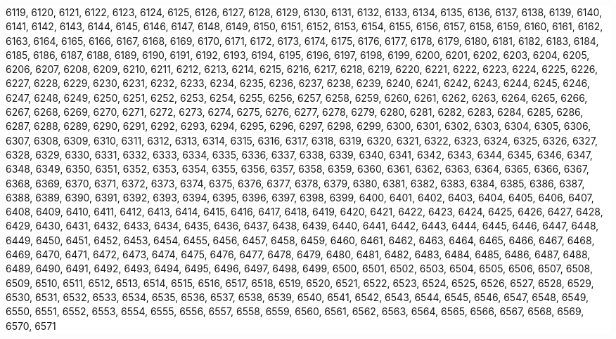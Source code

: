 6119, 6120, 6121, 6122, 6123, 6124, 6125, 6126, 6127, 6128, 6129, 6130, 6131, 6132, 6133, 6134, 6135, 6136, 6137, 6138, 6139, 6140, 6141, 6142, 6143, 6144, 6145, 6146, 6147, 6148, 6149, 6150, 6151, 6152, 6153, 6154, 6155, 6156, 6157, 6158, 6159, 6160, 6161, 6162, 6163, 6164, 6165, 6166, 6167, 6168, 6169, 6170, 6171, 6172, 6173, 6174, 6175, 6176, 6177, 6178, 6179, 6180, 6181, 6182, 6183, 6184, 6185, 6186, 6187, 6188, 6189, 6190, 6191, 6192, 6193, 6194, 6195, 6196, 6197, 6198, 6199, 6200, 6201, 6202, 6203, 6204, 6205, 6206, 6207, 6208, 6209, 6210, 6211, 6212, 6213, 6214, 6215, 6216, 6217, 6218, 6219, 6220, 6221, 6222, 6223, 6224, 6225, 6226, 6227, 6228, 6229, 6230, 6231, 6232, 6233, 6234, 6235, 6236, 6237, 6238, 6239, 6240, 6241, 6242, 6243, 6244, 6245, 6246, 6247, 6248, 6249, 6250, 6251, 6252, 6253, 6254, 6255, 6256, 6257, 6258, 6259, 6260, 6261, 6262, 6263, 6264, 6265, 6266, 6267, 6268, 6269, 6270, 6271, 6272, 6273, 6274, 6275, 6276, 6277, 6278, 6279, 6280, 6281, 6282, 6283, 6284, 6285, 6286, 6287, 6288, 6289, 6290, 6291, 6292, 6293, 6294, 6295, 6296, 6297, 6298, 6299, 6300, 6301, 6302, 6303, 6304, 6305, 6306, 6307, 6308, 6309, 6310, 6311, 6312, 6313, 6314, 6315, 6316, 6317, 6318, 6319, 6320, 6321, 6322, 6323, 6324, 6325, 6326, 6327, 6328, 6329, 6330, 6331, 6332, 6333, 6334, 6335, 6336, 6337, 6338, 6339, 6340, 6341, 6342, 6343, 6344, 6345, 6346, 6347, 6348, 6349, 6350, 6351, 6352, 6353, 6354, 6355, 6356, 6357, 6358, 6359, 6360, 6361, 6362, 6363, 6364, 6365, 6366, 6367, 6368, 6369, 6370, 6371, 6372, 6373, 6374, 6375, 6376, 6377, 6378, 6379, 6380, 6381, 6382, 6383, 6384, 6385, 6386, 6387, 6388, 6389, 6390, 6391, 6392, 6393, 6394, 6395, 6396, 6397, 6398, 6399, 6400, 6401, 6402, 6403, 6404, 6405, 6406, 6407, 6408, 6409, 6410, 6411, 6412, 6413, 6414, 6415, 6416, 6417, 6418, 6419, 6420, 6421, 6422, 6423, 6424, 6425, 6426, 6427, 6428, 6429, 6430, 6431, 6432, 6433, 6434, 6435, 6436, 6437, 6438, 6439, 6440, 6441, 6442, 6443, 6444, 6445, 6446, 6447, 6448, 6449, 6450, 6451, 6452, 6453, 6454, 6455, 6456, 6457, 6458, 6459, 6460, 6461, 6462, 6463, 6464, 6465, 6466, 6467, 6468, 6469, 6470, 6471, 6472, 6473, 6474, 6475, 6476, 6477, 6478, 6479, 6480, 6481, 6482, 6483, 6484, 6485, 6486, 6487, 6488, 6489, 6490, 6491, 6492, 6493, 6494, 6495, 6496, 6497, 6498, 6499, 6500, 6501, 6502, 6503, 6504, 6505, 6506, 6507, 6508, 6509, 6510, 6511, 6512, 6513, 6514, 6515, 6516, 6517, 6518, 6519, 6520, 6521, 6522, 6523, 6524, 6525, 6526, 6527, 6528, 6529, 6530, 6531, 6532, 6533, 6534, 6535, 6536, 6537, 6538, 6539, 6540, 6541, 6542, 6543, 6544, 6545, 6546, 6547, 6548, 6549, 6550, 6551, 6552, 6553, 6554, 6555, 6556, 6557, 6558, 6559, 6560, 6561, 6562, 6563, 6564, 6565, 6566, 6567, 6568, 6569, 6570, 6571